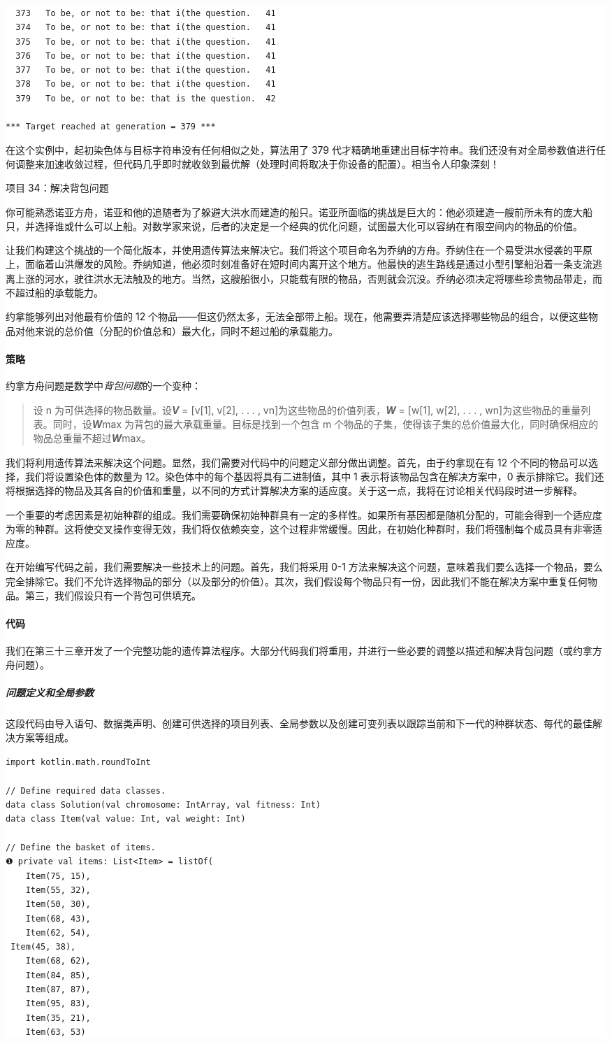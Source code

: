 ```
  373   To be, or not to be: that i(the question.   41
  374   To be, or not to be: that i(the question.   41
  375   To be, or not to be: that i(the question.   41
  376   To be, or not to be: that i(the question.   41
  377   To be, or not to be: that i(the question.   41
  378   To be, or not to be: that i(the question.   41
  379   To be, or not to be: that is the question.  42

*** Target reached at generation = 379 ***
```

在这个实例中，起初染色体与目标字符串没有任何相似之处，算法用了 379 代才精确地重建出目标字符串。我们还没有对全局参数值进行任何调整来加速收敛过程，但代码几乎即时就收敛到最优解（处理时间将取决于你设备的配置）。相当令人印象深刻！

项目 34：解决背包问题

你可能熟悉诺亚方舟，诺亚和他的追随者为了躲避大洪水而建造的船只。诺亚所面临的挑战是巨大的：他必须建造一艘前所未有的庞大船只，并选择谁或什么可以上船。对数学家来说，后者的决定是一个经典的优化问题，试图最大化可以容纳在有限空间内的物品的价值。

让我们构建这个挑战的一个简化版本，并使用遗传算法来解决它。我们将这个项目命名为乔纳的方舟。乔纳住在一个易受洪水侵袭的平原上，面临着山洪爆发的风险。乔纳知道，他必须时刻准备好在短时间内离开这个地方。他最快的逃生路线是通过小型引擎船沿着一条支流逃离上涨的河水，驶往洪水无法触及的地方。当然，这艘船很小，只能载有限的物品，否则就会沉没。乔纳必须决定将哪些珍贵物品带走，而不超过船的承载能力。

约拿能够列出对他最有价值的 12 个物品——但这仍然太多，无法全部带上船。现在，他需要弄清楚应该选择哪些物品的组合，以便这些物品对他来说的总价值（分配的价值总和）最大化，同时不超过船的承载能力。

#### 策略

约拿方舟问题是数学中*背包问题*的一个变种：

> 设 n 为可供选择的物品数量。设***V*** = [v[1], v[2], . . . , vn]为这些物品的价值列表，***W*** = [w[1], w[2], . . . , wn]为这些物品的重量列表。同时，设***W***max 为背包的最大承载重量。目标是找到一个包含 m 个物品的子集，使得该子集的总价值最大化，同时确保相应的物品总重量不超过***W***max。

我们将利用遗传算法来解决这个问题。显然，我们需要对代码中的问题定义部分做出调整。首先，由于约拿现在有 12 个不同的物品可以选择，我们将设置染色体的数量为 12。染色体中的每个基因将具有二进制值，其中 1 表示将该物品包含在解决方案中，0 表示排除它。我们还将根据选择的物品及其各自的价值和重量，以不同的方式计算解决方案的适应度。关于这一点，我将在讨论相关代码段时进一步解释。

一个重要的考虑因素是初始种群的组成。我们需要确保初始种群具有一定的多样性。如果所有基因都是随机分配的，可能会得到一个适应度为零的种群。这将使交叉操作变得无效，我们将仅依赖突变，这个过程非常缓慢。因此，在初始化种群时，我们将强制每个成员具有非零适应度。

在开始编写代码之前，我们需要解决一些技术上的问题。首先，我们将采用 0-1 方法来解决这个问题，意味着我们要么选择一个物品，要么完全排除它。我们不允许选择物品的部分（以及部分的价值）。其次，我们假设每个物品只有一份，因此我们不能在解决方案中重复任何物品。第三，我们假设只有一个背包可供填充。

#### 代码

我们在第三十三章开发了一个完整功能的遗传算法程序。大部分代码我们将重用，并进行一些必要的调整以描述和解决背包问题（或约拿方舟问题）。

##### 问题定义和全局参数

这段代码由导入语句、数据类声明、创建可供选择的项目列表、全局参数以及创建可变列表以跟踪当前和下一代的种群状态、每代的最佳解决方案等组成。

```
import kotlin.math.roundToInt

// Define required data classes.
data class Solution(val chromosome: IntArray, val fitness: Int)
data class Item(val value: Int, val weight: Int)

// Define the basket of items.
❶ private val items: List<Item> = listOf(
    Item(75, 15),
    Item(55, 32),
    Item(50, 30),
    Item(68, 43),
    Item(62, 54),
 Item(45, 38),
    Item(68, 62),
    Item(84, 85),
    Item(87, 87),
    Item(95, 83),
    Item(35, 21),
    Item(63, 53)
```